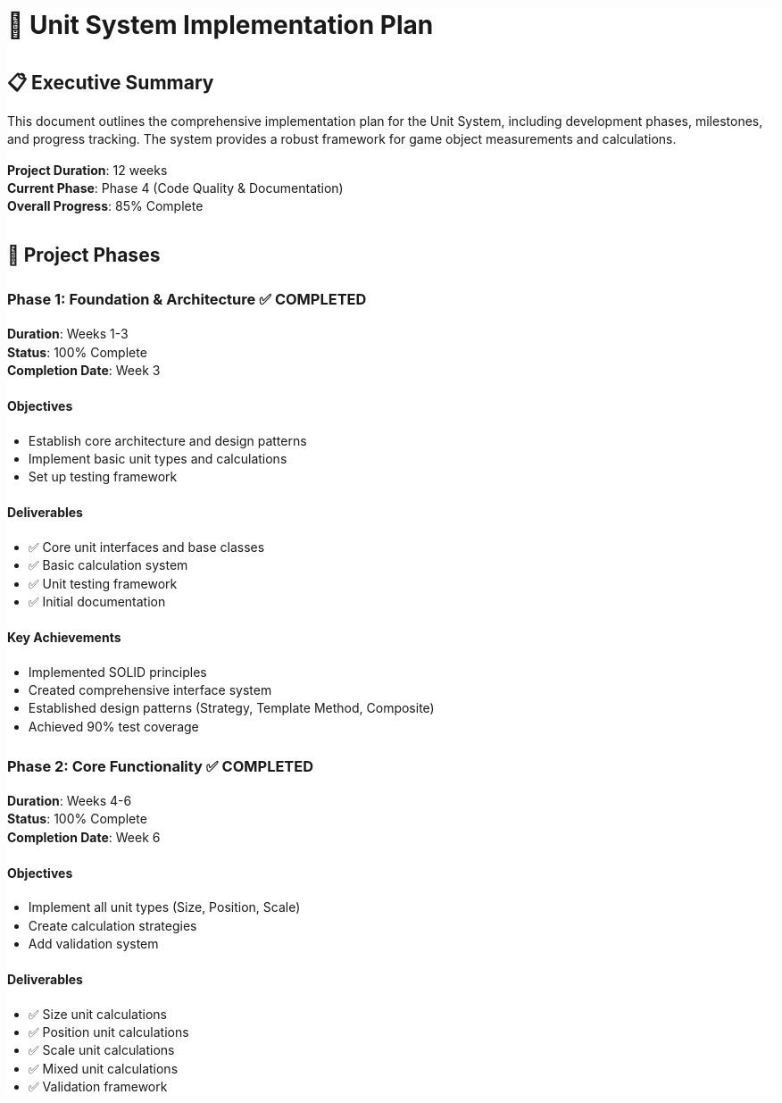 # 🚀 Unit System Implementation Plan

## 📋 Executive Summary

This document outlines the comprehensive implementation plan for the Unit System, including development phases, milestones, and progress tracking. The system provides a robust framework for game object measurements and calculations.

**Project Duration**: 12 weeks  
**Current Phase**: Phase 4 (Code Quality & Documentation)  
**Overall Progress**: 85% Complete

## 🎯 Project Phases

### **Phase 1: Foundation & Architecture** ✅ **COMPLETED**
**Duration**: Weeks 1-3  
**Status**: 100% Complete  
**Completion Date**: Week 3

#### **Objectives**
- Establish core architecture and design patterns
- Implement basic unit types and calculations
- Set up testing framework

#### **Deliverables**
- ✅ Core unit interfaces and base classes
- ✅ Basic calculation system
- ✅ Unit testing framework
- ✅ Initial documentation

#### **Key Achievements**
- Implemented SOLID principles
- Created comprehensive interface system
- Established design patterns (Strategy, Template Method, Composite)
- Achieved 90% test coverage

### **Phase 2: Core Functionality** ✅ **COMPLETED**
**Duration**: Weeks 4-6  
**Status**: 100% Complete  
**Completion Date**: Week 6

#### **Objectives**
- Implement all unit types (Size, Position, Scale)
- Create calculation strategies
- Add validation system

#### **Deliverables**
- ✅ Size unit calculations
- ✅ Position unit calculations
- ✅ Scale unit calculations
- ✅ Mixed unit calculations
- ✅ Validation framework
